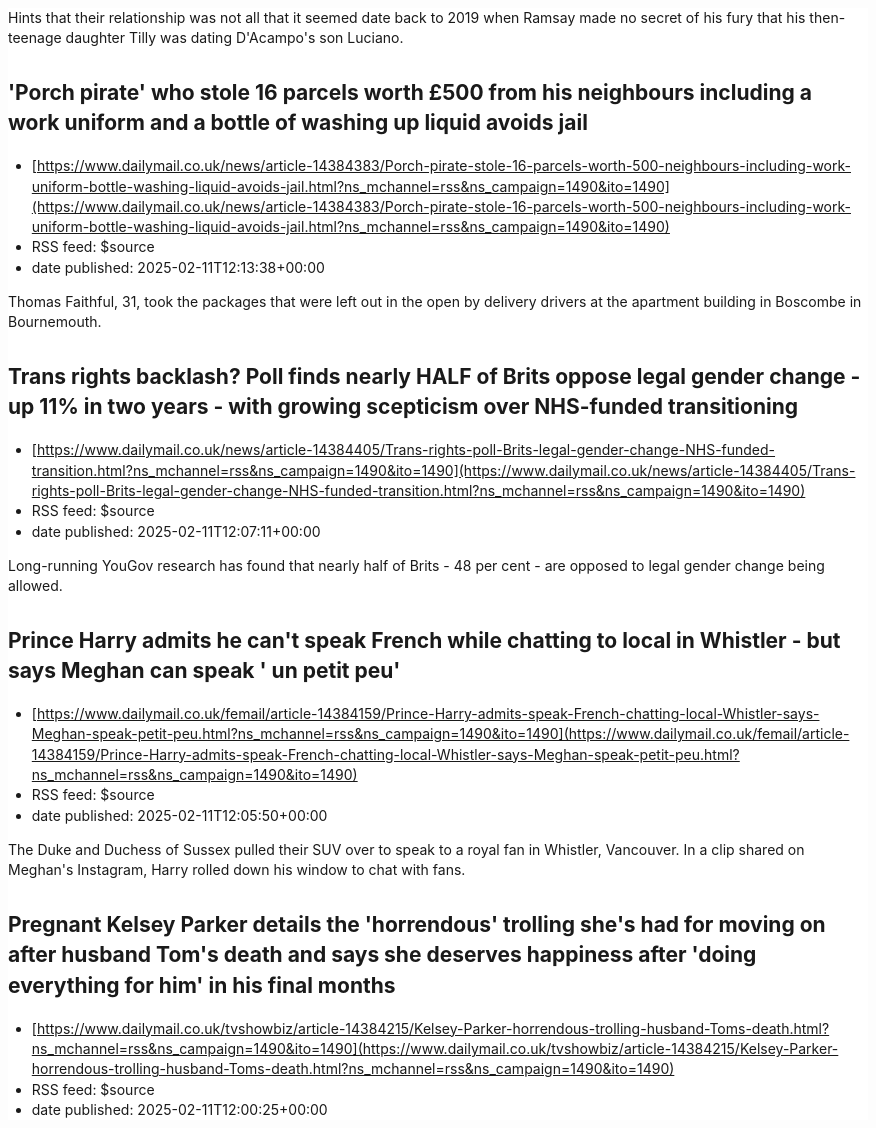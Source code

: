 Hints that their relationship was not all that it seemed date back to 2019 when Ramsay made no secret of his fury that his then-teenage daughter Tilly was dating D'Acampo's son Luciano.

## 'Porch pirate' who stole 16 parcels worth £500 from his neighbours including a work uniform and a bottle of washing up liquid avoids jail
 - [https://www.dailymail.co.uk/news/article-14384383/Porch-pirate-stole-16-parcels-worth-500-neighbours-including-work-uniform-bottle-washing-liquid-avoids-jail.html?ns_mchannel=rss&ns_campaign=1490&ito=1490](https://www.dailymail.co.uk/news/article-14384383/Porch-pirate-stole-16-parcels-worth-500-neighbours-including-work-uniform-bottle-washing-liquid-avoids-jail.html?ns_mchannel=rss&ns_campaign=1490&ito=1490)
 - RSS feed: $source
 - date published: 2025-02-11T12:13:38+00:00

Thomas Faithful, 31, took the packages that were left out in the open by delivery drivers at the apartment building in Boscombe in Bournemouth.

## Trans rights backlash? Poll finds nearly HALF of Brits oppose legal gender change - up 11% in two years - with growing scepticism over NHS-funded transitioning
 - [https://www.dailymail.co.uk/news/article-14384405/Trans-rights-poll-Brits-legal-gender-change-NHS-funded-transition.html?ns_mchannel=rss&ns_campaign=1490&ito=1490](https://www.dailymail.co.uk/news/article-14384405/Trans-rights-poll-Brits-legal-gender-change-NHS-funded-transition.html?ns_mchannel=rss&ns_campaign=1490&ito=1490)
 - RSS feed: $source
 - date published: 2025-02-11T12:07:11+00:00

Long-running YouGov research has found that nearly half of Brits - 48 per cent - are opposed to legal gender change being allowed.

## Prince Harry admits he can't speak French while chatting to local in Whistler - but says Meghan can speak ' un petit peu'
 - [https://www.dailymail.co.uk/femail/article-14384159/Prince-Harry-admits-speak-French-chatting-local-Whistler-says-Meghan-speak-petit-peu.html?ns_mchannel=rss&ns_campaign=1490&ito=1490](https://www.dailymail.co.uk/femail/article-14384159/Prince-Harry-admits-speak-French-chatting-local-Whistler-says-Meghan-speak-petit-peu.html?ns_mchannel=rss&ns_campaign=1490&ito=1490)
 - RSS feed: $source
 - date published: 2025-02-11T12:05:50+00:00

The Duke and Duchess of Sussex pulled their SUV over to speak to a royal fan in Whistler, Vancouver. In a clip shared on Meghan's Instagram, Harry rolled down his window to chat with fans.

## Pregnant Kelsey Parker details the 'horrendous' trolling she's had for moving on after husband Tom's death and says she deserves happiness after 'doing everything for him' in his final months
 - [https://www.dailymail.co.uk/tvshowbiz/article-14384215/Kelsey-Parker-horrendous-trolling-husband-Toms-death.html?ns_mchannel=rss&ns_campaign=1490&ito=1490](https://www.dailymail.co.uk/tvshowbiz/article-14384215/Kelsey-Parker-horrendous-trolling-husband-Toms-death.html?ns_mchannel=rss&ns_campaign=1490&ito=1490)
 - RSS feed: $source
 - date published: 2025-02-11T12:00:25+00:00
